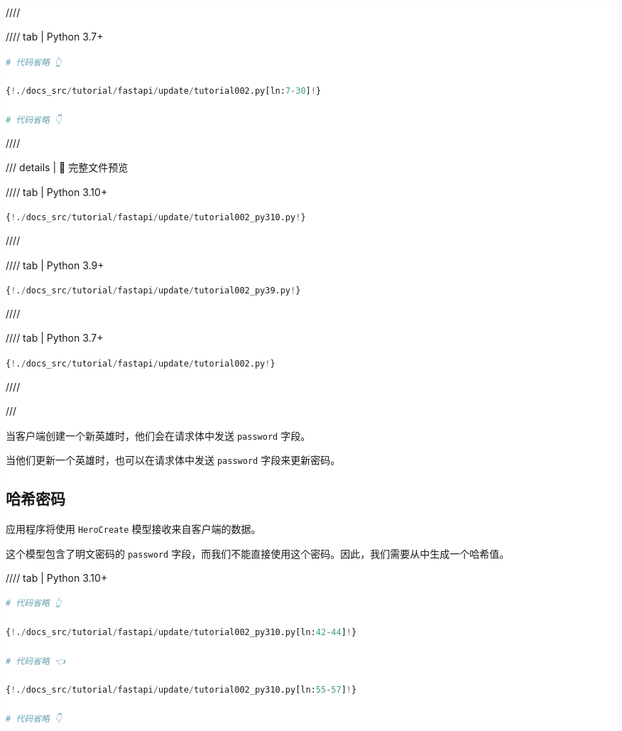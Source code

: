 ////

//// tab | Python 3.7+

```Python hl_lines="11  15  26"
# 代码省略 👆

{!./docs_src/tutorial/fastapi/update/tutorial002.py[ln:7-30]!}

# 代码省略 👇
```

////

/// details | 👀 完整文件预览

//// tab | Python 3.10+

```Python
{!./docs_src/tutorial/fastapi/update/tutorial002_py310.py!}
```

////

//// tab | Python 3.9+

```Python
{!./docs_src/tutorial/fastapi/update/tutorial002_py39.py!}
```

////

//// tab | Python 3.7+

```Python
{!./docs_src/tutorial/fastapi/update/tutorial002.py!}
```

////

///

当客户端创建一个新英雄时，他们会在请求体中发送 `password` 字段。

当他们更新一个英雄时，也可以在请求体中发送 `password` 字段来更新密码。

## 哈希密码

应用程序将使用 `HeroCreate` 模型接收来自客户端的数据。

这个模型包含了明文密码的 `password` 字段，而我们不能直接使用这个密码。因此，我们需要从中生成一个哈希值。

//// tab | Python 3.10+

```Python hl_lines="11"
# 代码省略 👆

{!./docs_src/tutorial/fastapi/update/tutorial002_py310.py[ln:42-44]!}

# 代码省略 👈

{!./docs_src/tutorial/fastapi/update/tutorial002_py310.py[ln:55-57]!}

# 代码省略 👇
```
